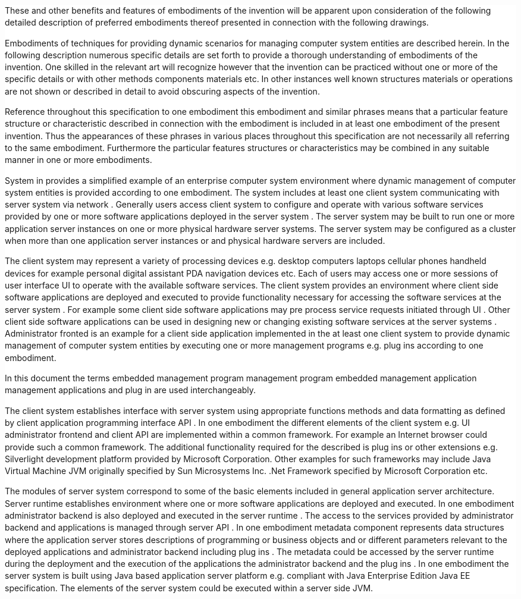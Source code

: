 These and other benefits and features of embodiments of the invention will be apparent upon consideration of the following detailed description of preferred embodiments thereof presented in connection with the following drawings.

Embodiments of techniques for providing dynamic scenarios for managing computer system entities are described herein. In the following description numerous specific details are set forth to provide a thorough understanding of embodiments of the invention. One skilled in the relevant art will recognize however that the invention can be practiced without one or more of the specific details or with other methods components materials etc. In other instances well known structures materials or operations are not shown or described in detail to avoid obscuring aspects of the invention.

Reference throughout this specification to one embodiment this embodiment and similar phrases means that a particular feature structure or characteristic described in connection with the embodiment is included in at least one embodiment of the present invention. Thus the appearances of these phrases in various places throughout this specification are not necessarily all referring to the same embodiment. Furthermore the particular features structures or characteristics may be combined in any suitable manner in one or more embodiments.

System in provides a simplified example of an enterprise computer system environment where dynamic management of computer system entities is provided according to one embodiment. The system includes at least one client system communicating with server system via network . Generally users access client system to configure and operate with various software services provided by one or more software applications deployed in the server system . The server system may be built to run one or more application server instances on one or more physical hardware server systems. The server system may be configured as a cluster when more than one application server instances or and physical hardware servers are included.

The client system may represent a variety of processing devices e.g. desktop computers laptops cellular phones handheld devices for example personal digital assistant PDA navigation devices etc. Each of users may access one or more sessions of user interface UI to operate with the available software services. The client system provides an environment where client side software applications are deployed and executed to provide functionality necessary for accessing the software services at the server system . For example some client side software applications may pre process service requests initiated through UI . Other client side software applications can be used in designing new or changing existing software services at the server systems . Administrator fronted is an example for a client side application implemented in the at least one client system to provide dynamic management of computer system entities by executing one or more management programs e.g. plug ins according to one embodiment.

In this document the terms embedded management program management program embedded management application management applications and plug in are used interchangeably.

The client system establishes interface with server system using appropriate functions methods and data formatting as defined by client application programming interface API . In one embodiment the different elements of the client system e.g. UI administrator frontend and client API are implemented within a common framework. For example an Internet browser could provide such a common framework. The additional functionality required for the described is plug ins or other extensions e.g. Silverlight development platform provided by Microsoft Corporation. Other examples for such frameworks may include Java Virtual Machine JVM originally specified by Sun Microsystems Inc. .Net Framework specified by Microsoft Corporation etc.

The modules of server system correspond to some of the basic elements included in general application server architecture. Server runtime establishes environment where one or more software applications are deployed and executed. In one embodiment administrator backend is also deployed and executed in the server runtime . The access to the services provided by administrator backend and applications is managed through server API . In one embodiment metadata component represents data structures where the application server stores descriptions of programming or business objects and or different parameters relevant to the deployed applications and administrator backend including plug ins . The metadata could be accessed by the server runtime during the deployment and the execution of the applications the administrator backend and the plug ins . In one embodiment the server system is built using Java based application server platform e.g. compliant with Java Enterprise Edition Java EE specification. The elements of the server system could be executed within a server side JVM.
